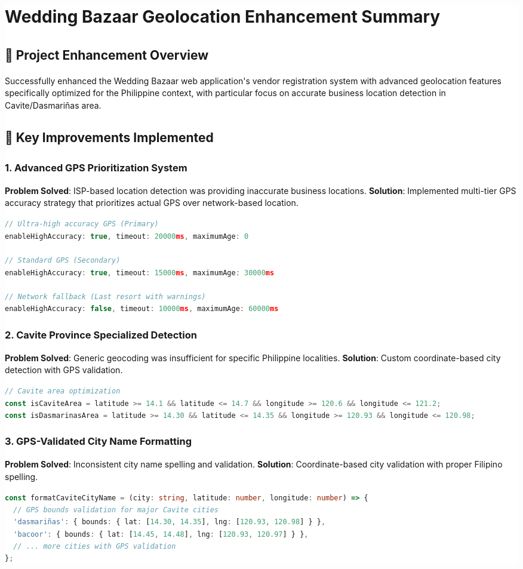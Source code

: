 # Wedding Bazaar Geolocation Enhancement Summary

## 🎯 Project Enhancement Overview
Successfully enhanced the Wedding Bazaar web application's vendor registration system with advanced geolocation features specifically optimized for the Philippine context, with particular focus on accurate business location detection in Cavite/Dasmariñas area.

## 🚀 Key Improvements Implemented

### 1. **Advanced GPS Prioritization System**
**Problem Solved**: ISP-based location detection was providing inaccurate business locations.
**Solution**: Implemented multi-tier GPS accuracy strategy that prioritizes actual GPS over network-based location.

```typescript
// Ultra-high accuracy GPS (Primary)
enableHighAccuracy: true, timeout: 20000ms, maximumAge: 0

// Standard GPS (Secondary) 
enableHighAccuracy: true, timeout: 15000ms, maximumAge: 30000ms

// Network fallback (Last resort with warnings)
enableHighAccuracy: false, timeout: 10000ms, maximumAge: 60000ms
```

### 2. **Cavite Province Specialized Detection**
**Problem Solved**: Generic geocoding was insufficient for specific Philippine localities.
**Solution**: Custom coordinate-based city detection with GPS validation.

```typescript
// Cavite area optimization
const isCaviteArea = latitude >= 14.1 && latitude <= 14.7 && longitude >= 120.6 && longitude <= 121.2;
const isDasmarinasArea = latitude >= 14.30 && latitude <= 14.35 && longitude >= 120.93 && longitude <= 120.98;
```

### 3. **GPS-Validated City Name Formatting**
**Problem Solved**: Inconsistent city name spelling and validation.
**Solution**: Coordinate-based city validation with proper Filipino spelling.

```typescript
const formatCaviteCityName = (city: string, latitude: number, longitude: number) => {
  // GPS bounds validation for major Cavite cities
  'dasmariñas': { bounds: { lat: [14.30, 14.35], lng: [120.93, 120.98] } },
  'bacoor': { bounds: { lat: [14.45, 14.48], lng: [120.93, 120.97] } },
  // ... more cities with GPS validation
};
```
